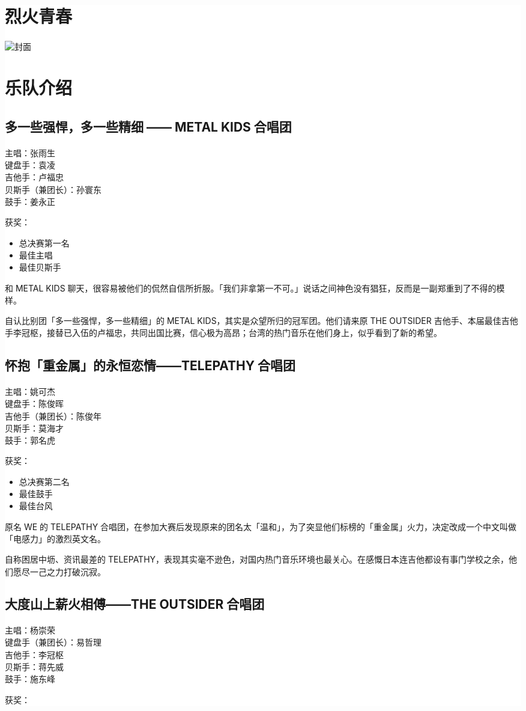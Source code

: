 # 烈火青春

![封面](./cover.jpg)

# 乐队介绍

## 多一些强悍，多一些精细 —— METAL KIDS 合唱团

主唱：张雨生  
键盘手：袁凌  
吉他手：卢福忠  
贝斯手（兼团长）：孙寰东  
鼓手：姜永正

获奖：

-   总决赛第一名
-   最佳主唱
-   最佳贝斯手

和 METAL KIDS 聊天，很容易被他们的侃然自信所折服。「我们非拿第一不可。」说话之间神色没有猖狂，反而是一副郑重到了不得的模样。

自认比别团「多一些强悍，多一些精细」的 METAL KIDS，其实是众望所归的冠军团。他们请来原 THE OUTSIDER 吉他手、本届最佳吉他手李冠枢，接替已入伍的卢福忠，共同出国比赛，信心极为高昂；台湾的热门音乐在他们身上，似乎看到了新的希望。

## 怀抱「重金属」的永恒恋情——TELEPATHY 合唱团

主唱：姚可杰  
键盘手：陈俊晖  
吉他手（兼团长）：陈俊年  
贝斯手：莫海才  
鼓手：郭名虎

获奖：

-   总决赛第二名
-   最佳鼓手
-   最佳台风

原名 WE 的 TELEPATHY 合唱团，在参加大赛后发现原来的团名太「温和」，为了突显他们标榜的「重金属」火力，决定改成一个中文叫做「电感力」的激烈英文名。

自称困居中坜、资讯最差的 TELEPATHY，表现其实毫不逊色，对国内热门音乐环境也最关心。在感慨日本连吉他都设有事门学校之余，他们愿尽一己之力打破沉寂。

## 大度山上薪火相傅——THE OUTSIDER 合唱团

主唱：杨崇荣  
键盘手（兼团长）：易哲理  
吉他手：李冠枢  
贝斯手：蒋先威  
鼓手：施东峰

获奖：
